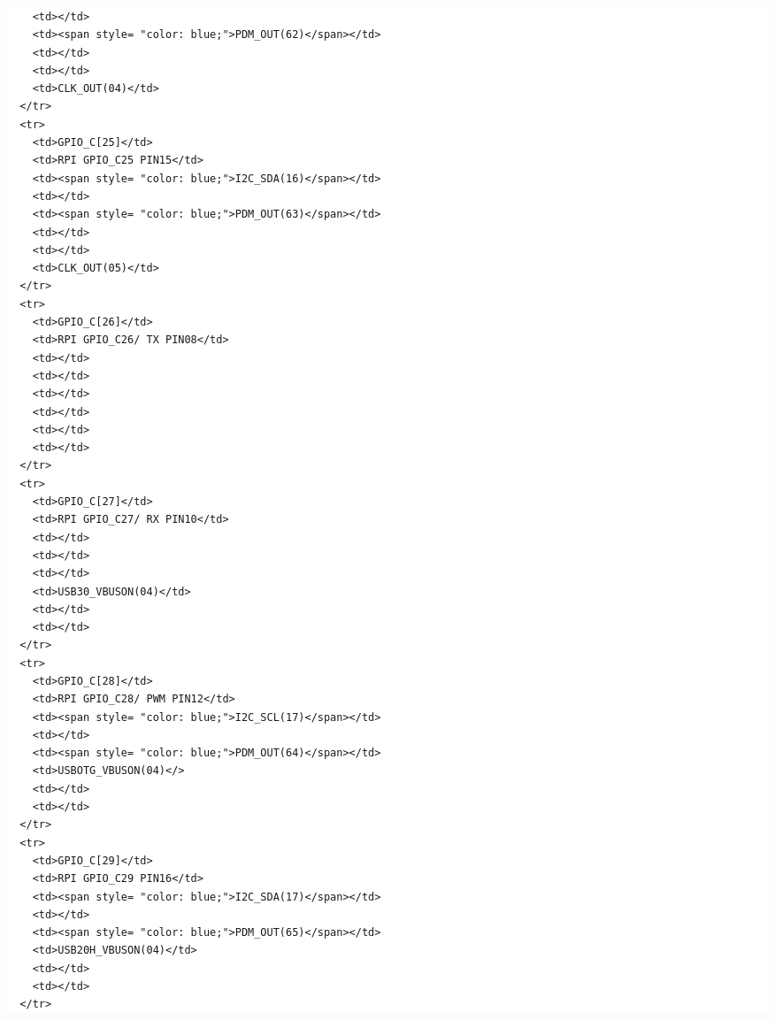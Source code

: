         <td></td>
        <td><span style= "color: blue;">PDM_OUT(62)</span></td>
        <td></td>
        <td></td>
        <td>CLK_OUT(04)</td>
      </tr>
      <tr>
        <td>GPIO_C[25]</td>
        <td>RPI GPIO_C25 PIN15</td>
        <td><span style= "color: blue;">I2C_SDA(16)</span></td>
        <td></td>
        <td><span style= "color: blue;">PDM_OUT(63)</span></td>
        <td></td>
        <td></td>
        <td>CLK_OUT(05)</td>
      </tr>
      <tr>
        <td>GPIO_C[26]</td>
        <td>RPI GPIO_C26/ TX PIN08</td>
        <td></td>
        <td></td>
        <td></td>
        <td></td>
        <td></td>
        <td></td>
      </tr>
      <tr>
        <td>GPIO_C[27]</td>
        <td>RPI GPIO_C27/ RX PIN10</td>
        <td></td>
        <td></td>
        <td></td>
        <td>USB30_VBUSON(04)</td>
        <td></td>
        <td></td>
      </tr>
      <tr>
        <td>GPIO_C[28]</td>
        <td>RPI GPIO_C28/ PWM PIN12</td>
        <td><span style= "color: blue;">I2C_SCL(17)</span></td>
        <td></td>
        <td><span style= "color: blue;">PDM_OUT(64)</span></td>
        <td>USBOTG_VBUSON(04)</>
        <td></td>
        <td></td>
      </tr>
      <tr>
        <td>GPIO_C[29]</td>
        <td>RPI GPIO_C29 PIN16</td>
        <td><span style= "color: blue;">I2C_SDA(17)</span></td>
        <td></td>
        <td><span style= "color: blue;">PDM_OUT(65)</span></td>
        <td>USB20H_VBUSON(04)</td>
        <td></td>
        <td></td>
      </tr>
  </table>
